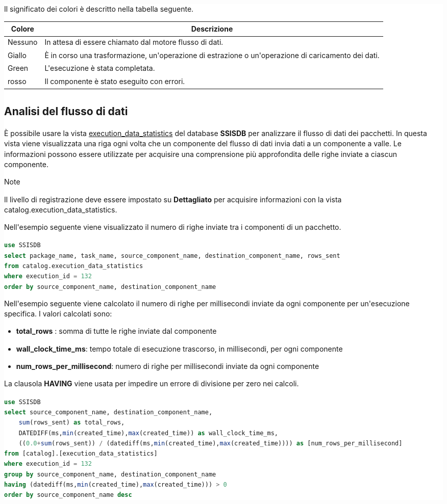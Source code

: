  Il significato dei colori è descritto nella tabella seguente.  
  
|Colore|Descrizione|  
|-----------|-----------------|  
|Nessuno|In attesa di essere chiamato dal motore flusso di dati.|  
|Giallo|È in corso una trasformazione, un'operazione di estrazione o un'operazione di caricamento dei dati.|  
|Green|L'esecuzione è stata completata.|  
|rosso|Il componente è stato eseguito con errori.|  

## <a name="analysis-of-data-flow"></a>Analisi del flusso di dati
  È possibile usare la vista [execution_data_statistics](../../integration-services/system-views/catalog-execution-data-statistics.md) del database **SSISDB** per analizzare il flusso di dati dei pacchetti. In questa vista viene visualizzata una riga ogni volta che un componente del flusso di dati invia dati a un componente a valle. Le informazioni possono essere utilizzate per acquisire una comprensione più approfondita delle righe inviate a ciascun componente.  
  
> [!NOTE]  
>  Il livello di registrazione deve essere impostato su **Dettagliato** per acquisire informazioni con la vista catalog.execution_data_statistics.  
  
 Nell'esempio seguente viene visualizzato il numero di righe inviate tra i componenti di un pacchetto.  
  
```sql
use SSISDB  
select package_name, task_name, source_component_name, destination_component_name, rows_sent  
from catalog.execution_data_statistics  
where execution_id = 132  
order by source_component_name, destination_component_name   
```  
  
 Nell'esempio seguente viene calcolato il numero di righe per millisecondi inviate da ogni componente per un'esecuzione specifica. I valori calcolati sono:  
  
-   **total_rows** : somma di tutte le righe inviate dal componente  
  
-   **wall_clock_time_ms**: tempo totale di esecuzione trascorso, in millisecondi, per ogni componente  
  
-   **num_rows_per_millisecond**: numero di righe per millisecondi inviate da ogni componente  
  
 La clausola **HAVING** viene usata per impedire un errore di divisione per zero nei calcoli.  
  
```sql  
use SSISDB  
select source_component_name, destination_component_name,  
    sum(rows_sent) as total_rows,  
    DATEDIFF(ms,min(created_time),max(created_time)) as wall_clock_time_ms,  
    ((0.0+sum(rows_sent)) / (datediff(ms,min(created_time),max(created_time)))) as [num_rows_per_millisecond]  
from [catalog].[execution_data_statistics]  
where execution_id = 132  
group by source_component_name, destination_component_name  
having (datediff(ms,min(created_time),max(created_time))) > 0  
order by source_component_name desc  
```  
